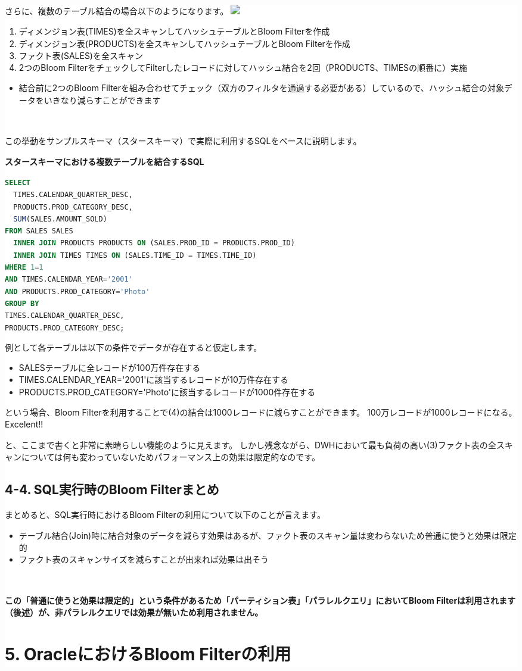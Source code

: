 さらに、複数のテーブル結合の場合以下のようになります。
<img src="/images/20161102/photo_20161102_05.png" loading="lazy">

1. ディメンジョン表(TIMES)を全スキャンしてハッシュテーブルとBloom Filterを作成
2. ディメンジョン表(PRODUCTS)を全スキャンしてハッシュテーブルとBloom Filterを作成
3. ファクト表(SALES)を全スキャン
4. 2つのBloom FilterをチェックしてFilterしたレコードに対してハッシュ結合を2回（PRODUCTS、TIMESの順番に）実施

* 結合前に2つのBloom Filterを組み合わせてチェック（双方のフィルタを通過する必要がある）しているので、ハッシュ結合の対象データをいきなり減らすことができます

<br />

この挙動をサンプルスキーマ（スタースキーマ）で実際に利用するSQLをベースに説明します。

**スタースキーマにおける複数テーブルを結合するSQL**

```sql
SELECT
  TIMES.CALENDAR_QUARTER_DESC,
  PRODUCTS.PROD_CATEGORY_DESC,
  SUM(SALES.AMOUNT_SOLD)
FROM SALES SALES
  INNER JOIN PRODUCTS PRODUCTS ON (SALES.PROD_ID = PRODUCTS.PROD_ID)
  INNER JOIN TIMES TIMES ON (SALES.TIME_ID = TIMES.TIME_ID)
WHERE 1=1
AND TIMES.CALENDAR_YEAR='2001'
AND PRODUCTS.PROD_CATEGORY='Photo'
GROUP BY
TIMES.CALENDAR_QUARTER_DESC,
PRODUCTS.PROD_CATEGORY_DESC;
```

例として各テーブルは以下の条件でデータが存在すると仮定します。

* SALESテーブルに全レコードが100万件存在する
* TIMES.CALENDAR_YEAR='2001'に該当するレコードが10万件存在する
* PRODUCTS.PROD_CATEGORY='Photo'に該当するレコードが1000件存在する

という場合、Bloom Filterを利用することで(4)の結合は1000レコードに減らすことができます。
100万レコードが1000レコードになる。Excelent!!

と、ここまで書くと非常に素晴らしい機能のように見えます。
しかし残念ながら、DWHにおいて最も負荷の高い(3)ファクト表の全スキャンについては何も変わっていないためパフォーマンス上の効果は限定的なのです。

## **4-4. SQL実行時のBloom Filterまとめ**

まとめると、SQL実行時におけるBloom Filterの利用について以下のことが言えます。

* テーブル結合(Join)時に結合対象のデータを減らす効果はあるが、ファクト表のスキャン量は変わらないため普通に使うと効果は限定的
* ファクト表のスキャンサイズを減らすことが出来れば効果は出そう

<br />

**この「普通に使うと効果は限定的」という条件があるため「パーティション表」「パラレルクエリ」においてBloom Filterは利用されます（後述）が、非パラレルクエリでは効果が無いため利用されません。**

# **5. OracleにおけるBloom Filterの利用**
